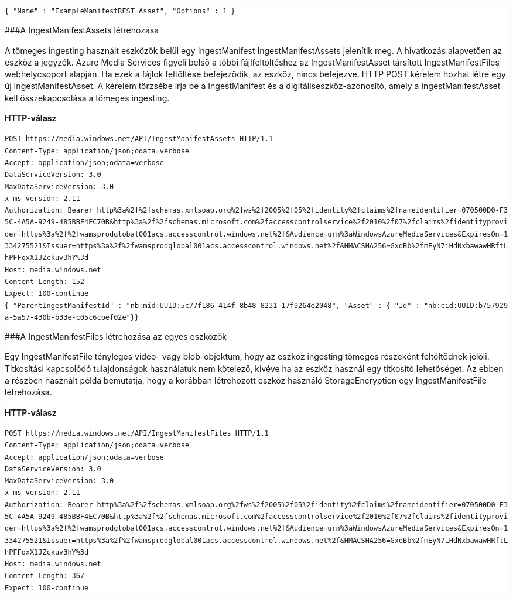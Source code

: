     { "Name" : "ExampleManifestREST_Asset", "Options" : 1 }

###<a name="create-the-ingestmanifestassets"></a>A IngestManifestAssets létrehozása

A tömeges ingesting használt eszközök belül egy IngestManifest IngestManifestAssets jelenítik meg. A hivatkozás alapvetően az eszköz a jegyzék. Azure Media Services figyeli belső a többi fájlfeltöltéshez az IngestManifestAsset társított IngestManifestFiles webhelycsoport alapján. Ha ezek a fájlok feltöltése befejeződik, az eszköz, nincs befejezve. HTTP POST kérelem hozhat létre egy új IngestManifestAsset. A kérelem törzsébe írja be a IngestManifest és a digitáliseszköz-azonosító, amely a IngestManifestAsset kell összekapcsolása a tömeges ingesting.

**HTTP-válasz**

    POST https://media.windows.net/API/IngestManifestAssets HTTP/1.1
    Content-Type: application/json;odata=verbose
    Accept: application/json;odata=verbose
    DataServiceVersion: 3.0
    MaxDataServiceVersion: 3.0
    x-ms-version: 2.11
    Authorization: Bearer http%3a%2f%2fschemas.xmlsoap.org%2fws%2f2005%2f05%2fidentity%2fclaims%2fnameidentifier=070500D0-F35C-4A5A-9249-485BBF4EC70B&http%3a%2f%2fschemas.microsoft.com%2faccesscontrolservice%2f2010%2f07%2fclaims%2fidentityprovider=https%3a%2f%2fwamsprodglobal001acs.accesscontrol.windows.net%2f&Audience=urn%3aWindowsAzureMediaServices&ExpiresOn=1334275521&Issuer=https%3a%2f%2fwamsprodglobal001acs.accesscontrol.windows.net%2f&HMACSHA256=GxdBb%2fmEyN7iHdNxbawawHRftLhPFFqxX1JZckuv3hY%3d
    Host: media.windows.net
    Content-Length: 152
    Expect: 100-continue
    { "ParentIngestManifestId" : "nb:mid:UUID:5c77f186-414f-8b48-8231-17f9264e2048", "Asset" : { "Id" : "nb:cid:UUID:b757929a-5a57-430b-b33e-c05c6cbef02e"}}


###<a name="create-the-ingestmanifestfiles-for-each-asset"></a>A IngestManifestFiles létrehozása az egyes eszközök

Egy IngestManifestFile tényleges video- vagy blob-objektum, hogy az eszköz ingesting tömeges részeként feltöltődnek jelöli. Titkosítási kapcsolódó tulajdonságok használatuk nem kötelező, kivéve ha az eszköz használ egy titkosító lehetőséget. Az ebben a részben használt példa bemutatja, hogy a korábban létrehozott eszköz használó StorageEncryption egy IngestManifestFile létrehozása.


**HTTP-válasz**

    POST https://media.windows.net/API/IngestManifestFiles HTTP/1.1
    Content-Type: application/json;odata=verbose
    Accept: application/json;odata=verbose
    DataServiceVersion: 3.0
    MaxDataServiceVersion: 3.0
    x-ms-version: 2.11
    Authorization: Bearer http%3a%2f%2fschemas.xmlsoap.org%2fws%2f2005%2f05%2fidentity%2fclaims%2fnameidentifier=070500D0-F35C-4A5A-9249-485BBF4EC70B&http%3a%2f%2fschemas.microsoft.com%2faccesscontrolservice%2f2010%2f07%2fclaims%2fidentityprovider=https%3a%2f%2fwamsprodglobal001acs.accesscontrol.windows.net%2f&Audience=urn%3aWindowsAzureMediaServices&ExpiresOn=1334275521&Issuer=https%3a%2f%2fwamsprodglobal001acs.accesscontrol.windows.net%2f&HMACSHA256=GxdBb%2fmEyN7iHdNxbawawHRftLhPFFqxX1JZckuv3hY%3d
    Host: media.windows.net
    Content-Length: 367
    Expect: 100-continue
    